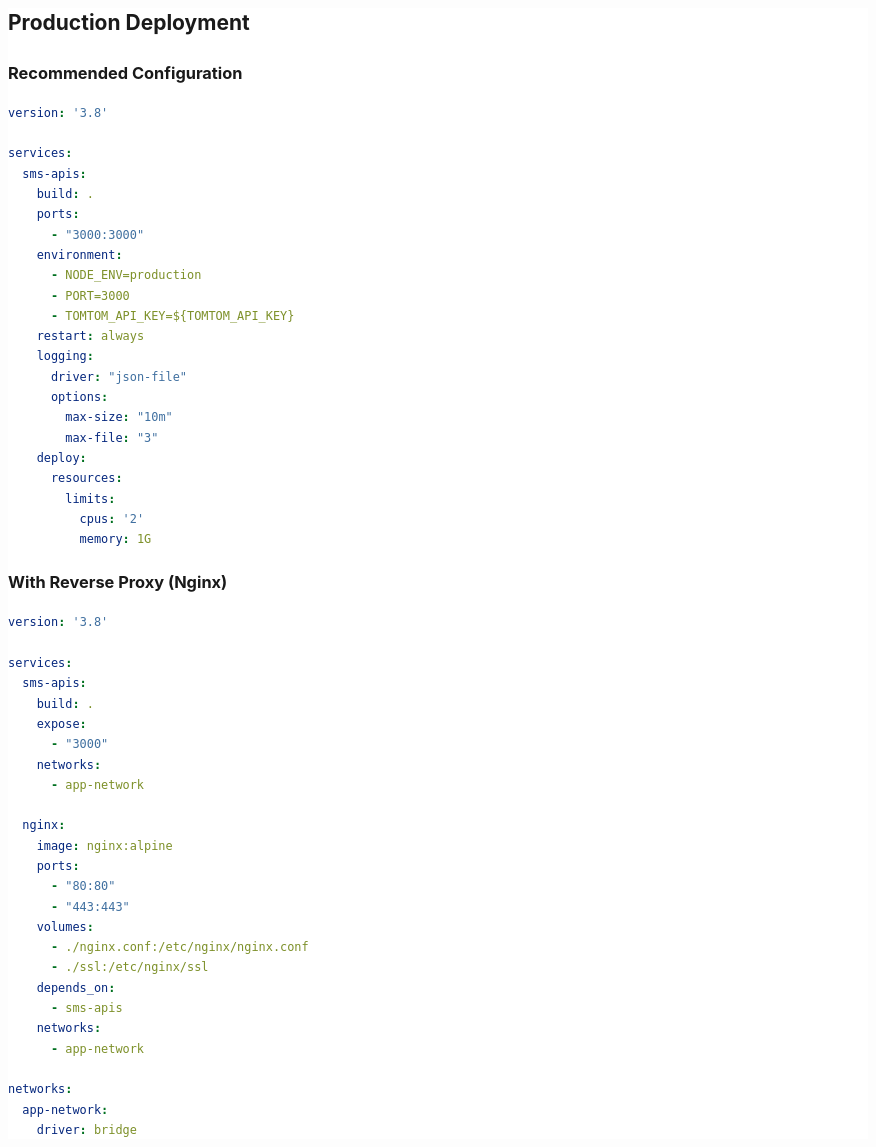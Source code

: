 ## Production Deployment

### Recommended Configuration

```yaml
version: '3.8'

services:
  sms-apis:
    build: .
    ports:
      - "3000:3000"
    environment:
      - NODE_ENV=production
      - PORT=3000
      - TOMTOM_API_KEY=${TOMTOM_API_KEY}
    restart: always
    logging:
      driver: "json-file"
      options:
        max-size: "10m"
        max-file: "3"
    deploy:
      resources:
        limits:
          cpus: '2'
          memory: 1G
```

### With Reverse Proxy (Nginx)

```yaml
version: '3.8'

services:
  sms-apis:
    build: .
    expose:
      - "3000"
    networks:
      - app-network

  nginx:
    image: nginx:alpine
    ports:
      - "80:80"
      - "443:443"
    volumes:
      - ./nginx.conf:/etc/nginx/nginx.conf
      - ./ssl:/etc/nginx/ssl
    depends_on:
      - sms-apis
    networks:
      - app-network

networks:
  app-network:
    driver: bridge
```
